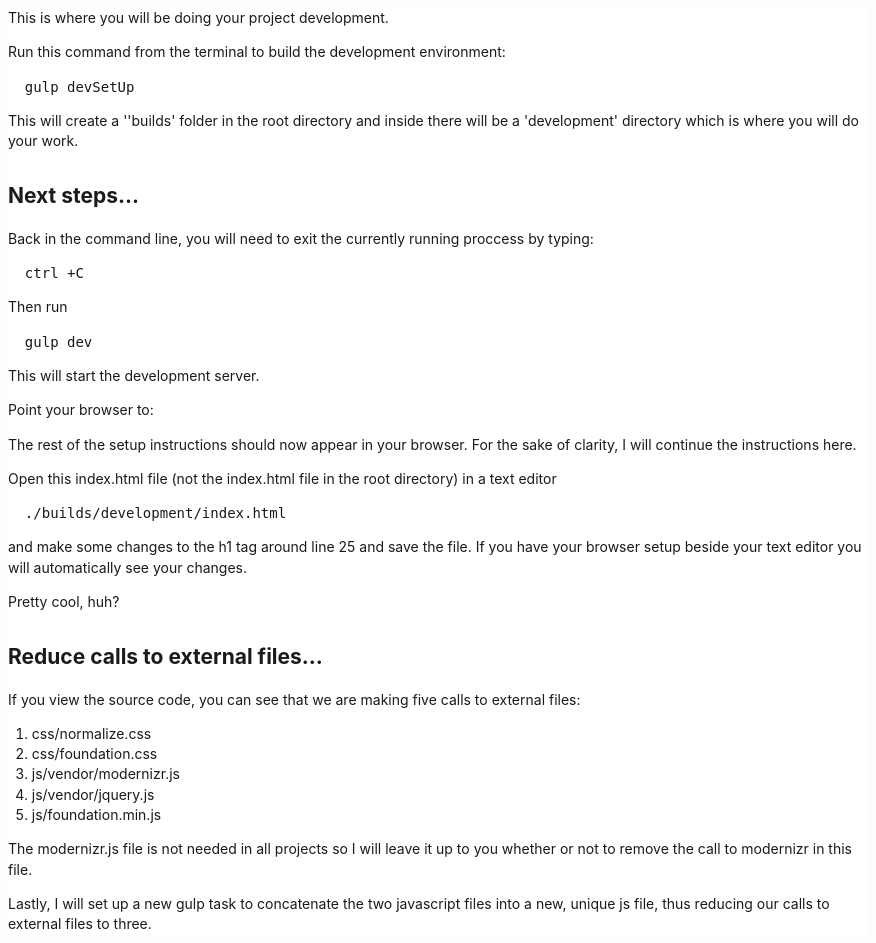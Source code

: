 This is where you will be doing your project development.

Run this command from the terminal to build the development environment:

<pre>
  gulp devSetUp
</pre>

This will create a ''builds' folder in the root directory and inside there will be a 'development' directory which is where you will do your work.

## Next steps...

Back in the command line, you will need to exit the currently running proccess by typing:

<pre>
  ctrl +C
</pre>
    
Then run

<pre>
  gulp dev
</pre>
    
This will start the development server.

Point your browser to:

The rest of the setup instructions should now appear in your browser. For the sake of clarity, I will continue the instructions here.

Open this index.html file (not the index.html file in the root directory) in a text editor

<pre>
  ./builds/development/index.html
</pre>

  and make some changes to the h1 tag around line 25 and save the file.
  If you have your browser setup beside your text editor you will automatically see   your changes.

  Pretty cool, huh?
  
## Reduce calls to external files...

If you view the source code, you can see that we are making five calls to external files:

1.  css/normalize.css
2.  css/foundation.css
3.  js/vendor/modernizr.js
4.  js/vendor/jquery.js
5.  js/foundation.min.js

The modernizr.js file is not needed in all projects so I will leave it up to you whether or not to remove the call to modernizr in this file.

Lastly, I will set up a new gulp task to concatenate the two javascript files into a new, unique js file, thus reducing our calls to external files to three.
